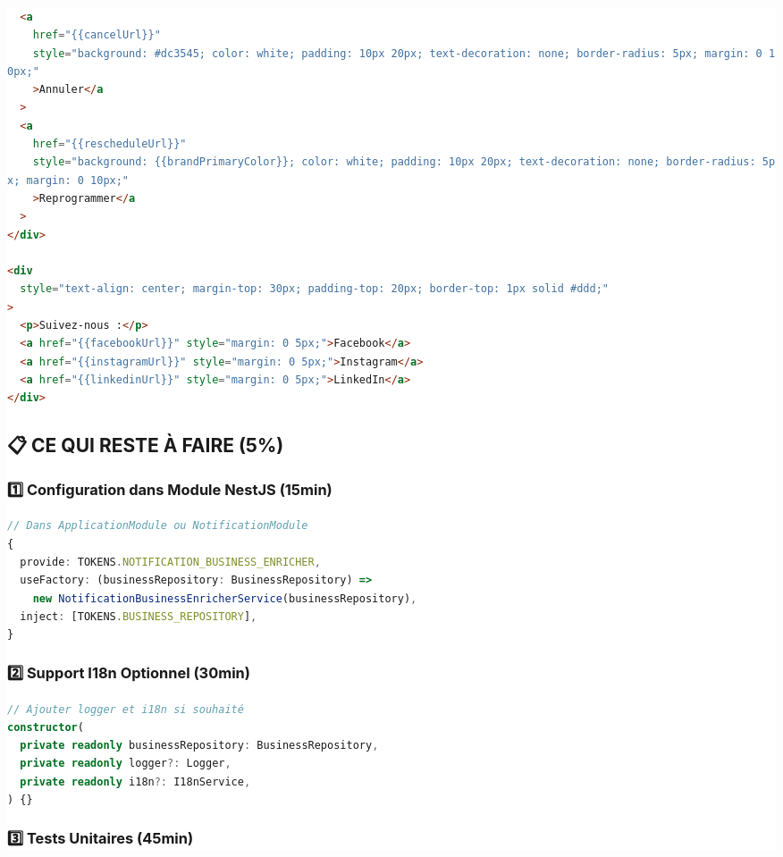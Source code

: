 ```html
  <a
    href="{{cancelUrl}}"
    style="background: #dc3545; color: white; padding: 10px 20px; text-decoration: none; border-radius: 5px; margin: 0 10px;"
    >Annuler</a
  >
  <a
    href="{{rescheduleUrl}}"
    style="background: {{brandPrimaryColor}}; color: white; padding: 10px 20px; text-decoration: none; border-radius: 5px; margin: 0 10px;"
    >Reprogrammer</a
  >
</div>

<div
  style="text-align: center; margin-top: 30px; padding-top: 20px; border-top: 1px solid #ddd;"
>
  <p>Suivez-nous :</p>
  <a href="{{facebookUrl}}" style="margin: 0 5px;">Facebook</a>
  <a href="{{instagramUrl}}" style="margin: 0 5px;">Instagram</a>
  <a href="{{linkedinUrl}}" style="margin: 0 5px;">LinkedIn</a>
</div>
```

## 📋 **CE QUI RESTE À FAIRE (5%)**

### **1️⃣ Configuration dans Module NestJS (15min)**

```typescript
// Dans ApplicationModule ou NotificationModule
{
  provide: TOKENS.NOTIFICATION_BUSINESS_ENRICHER,
  useFactory: (businessRepository: BusinessRepository) =>
    new NotificationBusinessEnricherService(businessRepository),
  inject: [TOKENS.BUSINESS_REPOSITORY],
}
```

### **2️⃣ Support I18n Optionnel (30min)**

```typescript
// Ajouter logger et i18n si souhaité
constructor(
  private readonly businessRepository: BusinessRepository,
  private readonly logger?: Logger,
  private readonly i18n?: I18nService,
) {}
```

### **3️⃣ Tests Unitaires (45min)**
